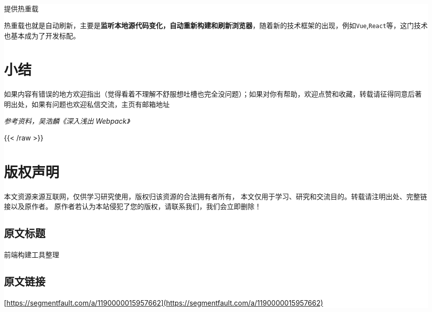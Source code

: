 &#x63D0;&#x4F9B;&#x70ED;&#x91CD;&#x8F7D;</h3><p>&#x70ED;&#x91CD;&#x8F7D;&#x4E5F;&#x5C31;&#x662F;&#x81EA;&#x52A8;&#x5237;&#x65B0;&#xFF0C;&#x4E3B;&#x8981;&#x662F;<strong>&#x76D1;&#x542C;&#x672C;&#x5730;&#x6E90;&#x4EE3;&#x7801;&#x53D8;&#x5316;&#xFF0C;&#x81EA;&#x52A8;&#x91CD;&#x65B0;&#x6784;&#x5EFA;&#x548C;&#x5237;&#x65B0;&#x6D4F;&#x89C8;&#x5668;</strong>&#xFF0C;&#x968F;&#x7740;&#x65B0;&#x7684;&#x6280;&#x672F;&#x6846;&#x67B6;&#x7684;&#x51FA;&#x73B0;&#xFF0C;&#x4F8B;&#x5982;<code>Vue</code>,<code>React</code>&#x7B49;&#xFF0C;&#x8FD9;&#x95E8;&#x6280;&#x672F;&#x4E5F;&#x57FA;&#x672C;&#x6210;&#x4E3A;&#x4E86;&#x5F00;&#x53D1;&#x6807;&#x914D;&#x3002;</p><h1 id="articleHeader16">&#x5C0F;&#x7ED3;</h1><p>&#x5982;&#x679C;&#x5185;&#x5BB9;&#x6709;&#x9519;&#x8BEF;&#x7684;&#x5730;&#x65B9;&#x6B22;&#x8FCE;&#x6307;&#x51FA;&#xFF08;&#x89C9;&#x5F97;&#x770B;&#x7740;&#x4E0D;&#x7406;&#x89E3;&#x4E0D;&#x8212;&#x670D;&#x60F3;&#x5410;&#x69FD;&#x4E5F;&#x5B8C;&#x5168;&#x6CA1;&#x95EE;&#x9898;&#xFF09;&#xFF1B;&#x5982;&#x679C;&#x5BF9;&#x4F60;&#x6709;&#x5E2E;&#x52A9;&#xFF0C;&#x6B22;&#x8FCE;&#x70B9;&#x8D5E;&#x548C;&#x6536;&#x85CF;&#xFF0C;&#x8F6C;&#x8F7D;&#x8BF7;&#x5F81;&#x5F97;&#x540C;&#x610F;&#x540E;&#x8457;&#x660E;&#x51FA;&#x5904;&#xFF0C;&#x5982;&#x679C;&#x6709;&#x95EE;&#x9898;&#x4E5F;&#x6B22;&#x8FCE;&#x79C1;&#x4FE1;&#x4EA4;&#x6D41;&#xFF0C;&#x4E3B;&#x9875;&#x6709;&#x90AE;&#x7BB1;&#x5730;&#x5740;</p><p><em>&#x53C2;&#x8003;&#x8D44;&#x6599;&#xFF0C;&#x5434;&#x6D69;&#x9E9F;&#x300A;&#x6DF1;&#x5165;&#x6D45;&#x51FA; Webpack&#x300B;</em></p>
{{< /raw >}}

# 版权声明
本文资源来源互联网，仅供学习研究使用，版权归该资源的合法拥有者所有，
本文仅用于学习、研究和交流目的。转载请注明出处、完整链接以及原作者。
原作者若认为本站侵犯了您的版权，请联系我们，我们会立即删除！

## 原文标题
前端构建工具整理

## 原文链接
[https://segmentfault.com/a/1190000015957662](https://segmentfault.com/a/1190000015957662)

